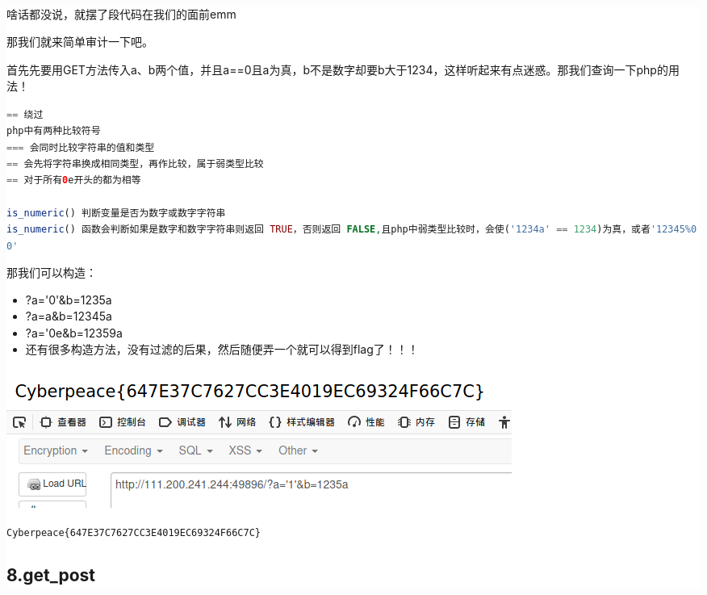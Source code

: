 啥话都没说，就摆了段代码在我们的面前emm

那我们就来简单审计一下吧。

首先先要用GET方法传入a、b两个值，并且a==0且a为真，b不是数字却要b大于1234，这样听起来有点迷惑。那我们查询一下php的用法！

```php
== 绕过
php中有两种比较符号
=== 会同时比较字符串的值和类型
== 会先将字符串换成相同类型，再作比较，属于弱类型比较
== 对于所有0e开头的都为相等

is_numeric() 判断变量是否为数字或数字字符串
is_numeric() 函数会判断如果是数字和数字字符串则返回 TRUE，否则返回 FALSE,且php中弱类型比较时，会使('1234a' == 1234)为真，或者'12345%00'
```

那我们可以构造：

- ?a='0'&b=1235a
- ?a=a&b=12345a
- ?a='0e&b=12359a
- 还有很多构造方法，没有过滤的后果，然后随便弄一个就可以得到flag了！！！

[![5QgUBT.png](../../_media/5QgUBT.png)](https://imgtu.com/i/5QgUBT)



```txt
Cyberpeace{647E37C7627CC3E4019EC69324F66C7C} 
```

## 8.get_post

